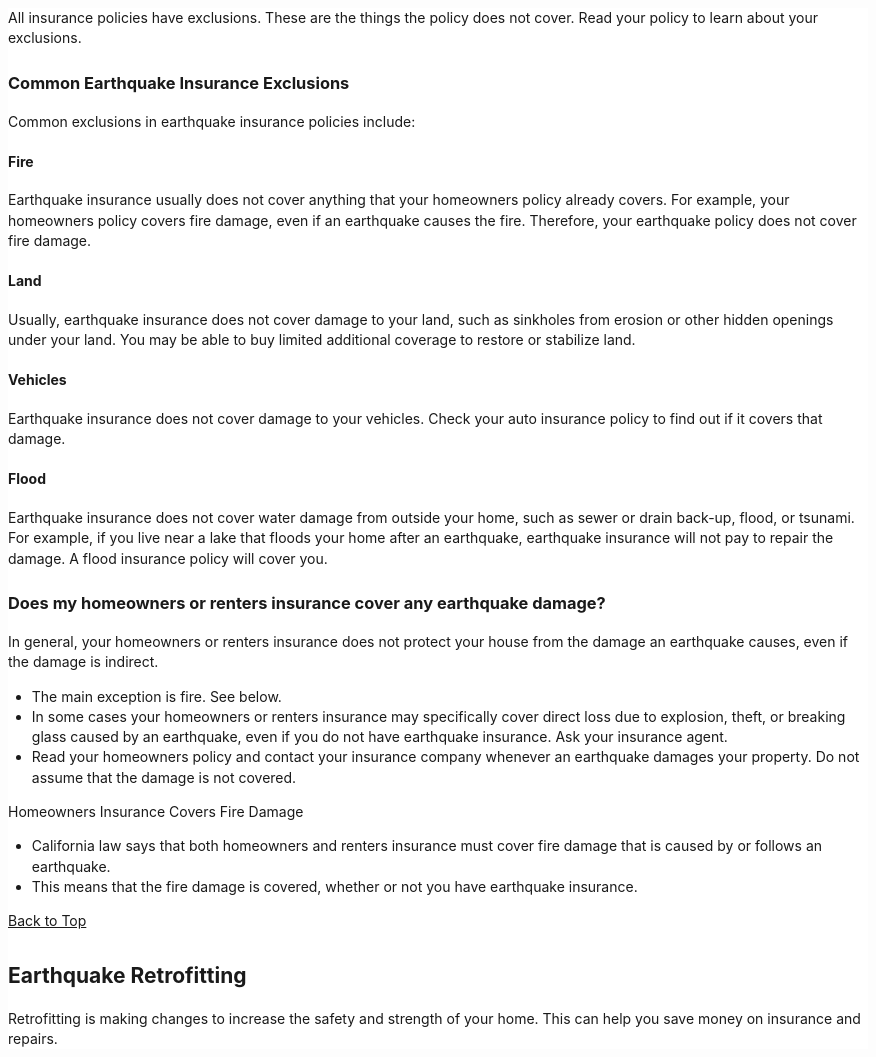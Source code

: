 All insurance policies have exclusions. These are the things the policy does not cover. Read your policy to learn about your exclusions.

### Common Earthquake Insurance Exclusions

Common exclusions in earthquake insurance policies include:

#### Fire

Earthquake insurance usually does not cover anything that your homeowners policy already covers. For example, your homeowners policy covers fire damage, even if an earthquake causes the fire. Therefore, your earthquake policy does not cover fire damage.

#### Land

Usually, earthquake insurance does not cover damage to your land, such as sinkholes from erosion or other hidden openings under your land. You may be able to buy limited additional coverage to restore or stabilize land.

#### Vehicles

Earthquake insurance does not cover damage to your vehicles. Check your auto insurance policy to find out if it covers that damage.

#### Flood

Earthquake insurance does not cover water damage from outside your home, such as sewer or drain back-up, flood, or tsunami. For example, if you live near a lake that floods your home after an earthquake, earthquake insurance will not pay to repair the damage. A flood insurance policy will cover you.

### Does my homeowners or renters insurance cover any earthquake damage?

In general, your homeowners or renters insurance does not protect your house from the damage an earthquake causes, even if the damage is indirect.

* The main exception is fire. See below.
* In some cases your homeowners or renters insurance may specifically cover direct loss due to explosion, theft, or breaking glass caused by an earthquake, even if you do not have earthquake insurance. Ask your insurance agent.
* Read your homeowners policy and contact your insurance company whenever an earthquake damages your property. Do not assume that the damage is not covered.

Homeowners Insurance Covers Fire Damage

* California law says that both homeowners and renters insurance must cover fire damage that is caused by or follows an earthquake.
* This means that the fire damage is covered, whether or not you have earthquake insurance.

[Back to Top](/01-consumers/105-type/95-guides/03-res/eq-ins.cfm#top)

## Earthquake Retrofitting

Retrofitting is making changes to increase the safety and strength of your home. This can help you save money on insurance and repairs.
